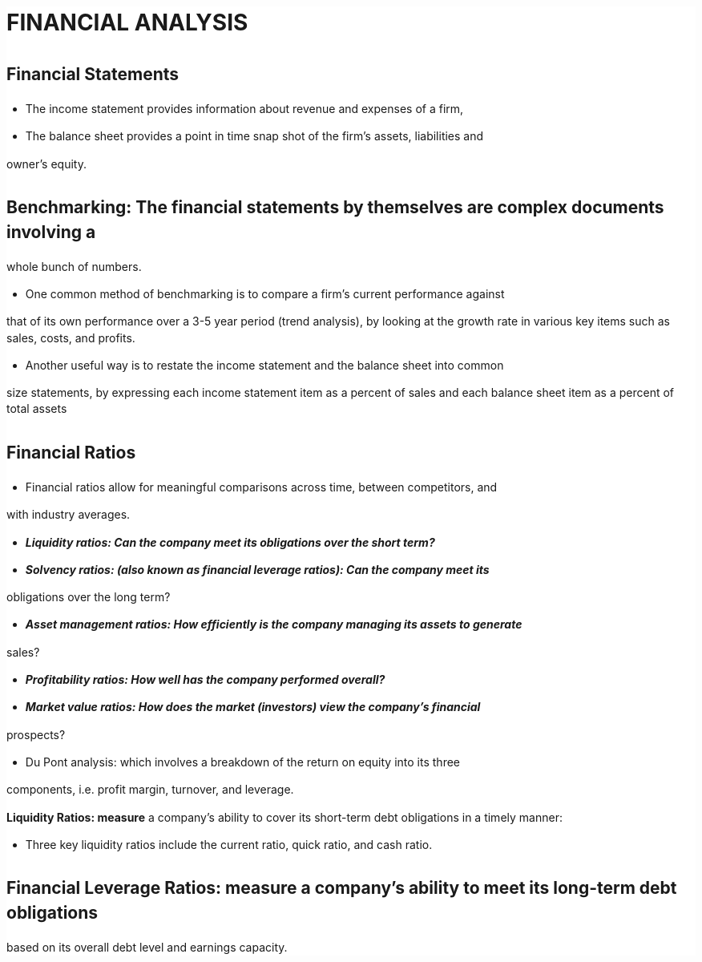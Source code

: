 # FINANCIAL ANALYSIS
## **Financial Statements**

- The income statement provides information about revenue and expenses of a firm,

- The balance sheet provides a point in time snap shot of the firm’s assets, liabilities and

owner’s equity.

## **Benchmarking: The financial statements by themselves are complex documents involving a**
whole bunch of numbers.

- One common method of benchmarking is to compare a firm’s current performance against

that of its own performance over a 3-5 year period (trend analysis), by looking at the growth
rate in various key items such as sales, costs, and profits.

- Another useful way is to restate the income statement and the balance sheet into common

size statements, by expressing each income statement item as a percent of sales and each
balance sheet item as a percent of total assets

## **Financial Ratios**

- Financial ratios allow for meaningful comparisons across time, between competitors, and

with industry averages.

- **_Liquidity ratios: Can the company meet its obligations over the short term?_**

- **_Solvency ratios: (also known as financial leverage ratios): Can the company meet its_**

obligations over the long term?

- **_Asset management ratios: How efficiently is the company managing its assets to generate_**

sales?

- **_Profitability ratios: How well has the company performed overall?_**

- **_Market value ratios: How does the market (investors) view the company’s financial_**

prospects?

- Du Pont analysis: which involves a breakdown of the return on equity into its three

components, i.e. profit margin, turnover, and leverage.

**Liquidity Ratios: measure** a company’s ability to cover its short-term debt obligations in a
timely manner:

- Three key liquidity ratios include the current ratio, quick ratio, and cash ratio.

## **Financial Leverage Ratios: measure a company’s ability to meet its long-term debt obligations**
based on its overall debt level and earnings capacity.
